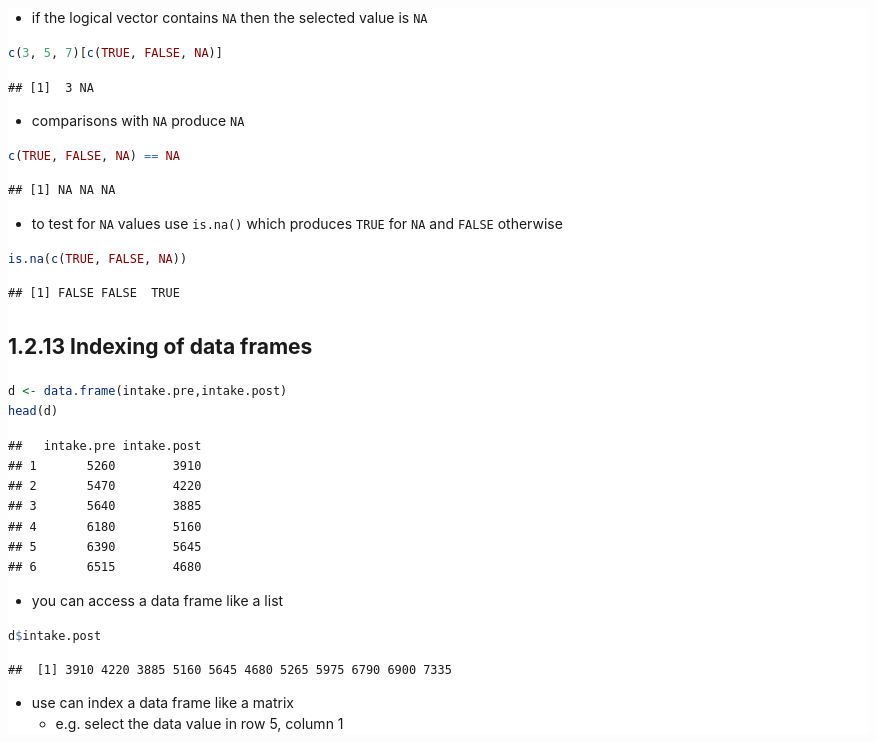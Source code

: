 - if the logical vector contains `NA` then the selected value is `NA`


```r
c(3, 5, 7)[c(TRUE, FALSE, NA)]
```

```
## [1]  3 NA
```

- comparisons with `NA` produce `NA`


```r
c(TRUE, FALSE, NA) == NA
```

```
## [1] NA NA NA
```

- to test for `NA` values use `is.na()` which produces `TRUE` for `NA` and `FALSE` otherwise


```r
is.na(c(TRUE, FALSE, NA))
```

```
## [1] FALSE FALSE  TRUE
```

## 1.2.13 Indexing of data frames


```r
d <- data.frame(intake.pre,intake.post)
head(d)
```

```
##   intake.pre intake.post
## 1       5260        3910
## 2       5470        4220
## 3       5640        3885
## 4       6180        5160
## 5       6390        5645
## 6       6515        4680
```

- you can access a data frame like a list


```r
d$intake.post
```

```
##  [1] 3910 4220 3885 5160 5645 4680 5265 5975 6790 6900 7335
```

- use can index a data frame like a matrix
    - e.g. select the data value in row 5, column 1
